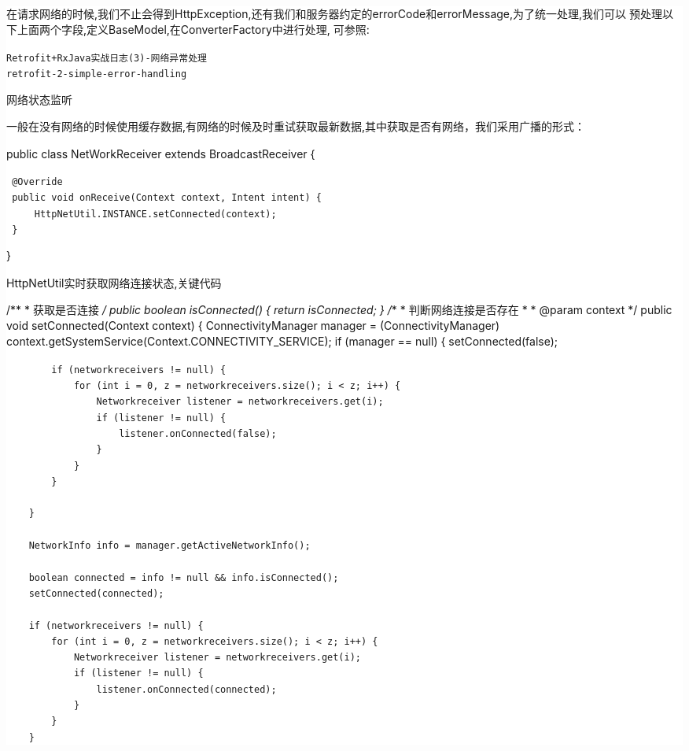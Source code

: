 在请求网络的时候,我们不止会得到HttpException,还有我们和服务器约定的errorCode和errorMessage,为了统一处理,我们可以
预处理以下上面两个字段,定义BaseModel,在ConverterFactory中进行处理,
可参照:

    Retrofit+RxJava实战日志(3)-网络异常处理
    retrofit-2-simple-error-handling

网络状态监听

一般在没有网络的时候使用缓存数据,有网络的时候及时重试获取最新数据,其中获取是否有网络，我们采用广播的形式：

 public class NetWorkReceiver extends BroadcastReceiver {

     @Override
     public void onReceive(Context context, Intent intent) {
         HttpNetUtil.INSTANCE.setConnected(context);
     }
 }

HttpNetUtil实时获取网络连接状态,关键代码

   /**
     * 获取是否连接
     */
    public boolean isConnected() {
        return isConnected;
    }
   /**
     * 判断网络连接是否存在
     *
     * @param context
     */
    public void setConnected(Context context) {
        ConnectivityManager manager = (ConnectivityManager) context.getSystemService(Context.CONNECTIVITY_SERVICE);
        if (manager == null) {
            setConnected(false);


            if (networkreceivers != null) {
                for (int i = 0, z = networkreceivers.size(); i < z; i++) {
                    Networkreceiver listener = networkreceivers.get(i);
                    if (listener != null) {
                        listener.onConnected(false);
                    }
                }
            }

        }

        NetworkInfo info = manager.getActiveNetworkInfo();

        boolean connected = info != null && info.isConnected();
        setConnected(connected);

        if (networkreceivers != null) {
            for (int i = 0, z = networkreceivers.size(); i < z; i++) {
                Networkreceiver listener = networkreceivers.get(i);
                if (listener != null) {
                    listener.onConnected(connected);
                }
            }
        }
